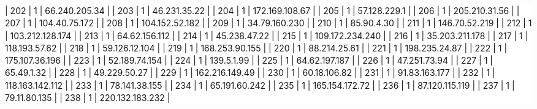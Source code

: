 | 202 |                     1 | 66.240.205.34   |
| 203 |                     1 | 46.231.35.22    |
| 204 |                     1 | 172.169.108.67  |
| 205 |                     1 | 57.128.229.1    |
| 206 |                     1 | 205.210.31.56   |
| 207 |                     1 | 104.40.75.172   |
| 208 |                     1 | 104.152.52.182  |
| 209 |                     1 | 34.79.160.230   |
| 210 |                     1 | 85.90.4.30      |
| 211 |                     1 | 146.70.52.219   |
| 212 |                     1 | 103.212.128.174 |
| 213 |                     1 | 64.62.156.112   |
| 214 |                     1 | 45.238.47.22    |
| 215 |                     1 | 109.172.234.240 |
| 216 |                     1 | 35.203.211.178  |
| 217 |                     1 | 118.193.57.62   |
| 218 |                     1 | 59.126.12.104   |
| 219 |                     1 | 168.253.90.155  |
| 220 |                     1 | 88.214.25.61    |
| 221 |                     1 | 198.235.24.87   |
| 222 |                     1 | 175.107.36.196  |
| 223 |                     1 | 52.189.74.154   |
| 224 |                     1 | 139.5.1.99      |
| 225 |                     1 | 64.62.197.187   |
| 226 |                     1 | 47.251.73.94    |
| 227 |                     1 | 65.49.1.32      |
| 228 |                     1 | 49.229.50.27    |
| 229 |                     1 | 162.216.149.49  |
| 230 |                     1 | 60.18.106.82    |
| 231 |                     1 | 91.83.163.177   |
| 232 |                     1 | 118.163.142.112 |
| 233 |                     1 | 78.141.38.155   |
| 234 |                     1 | 65.191.60.242   |
| 235 |                     1 | 165.154.172.72  |
| 236 |                     1 | 87.120.115.119  |
| 237 |                     1 | 79.11.80.135    |
| 238 |                     1 | 220.132.183.232 |